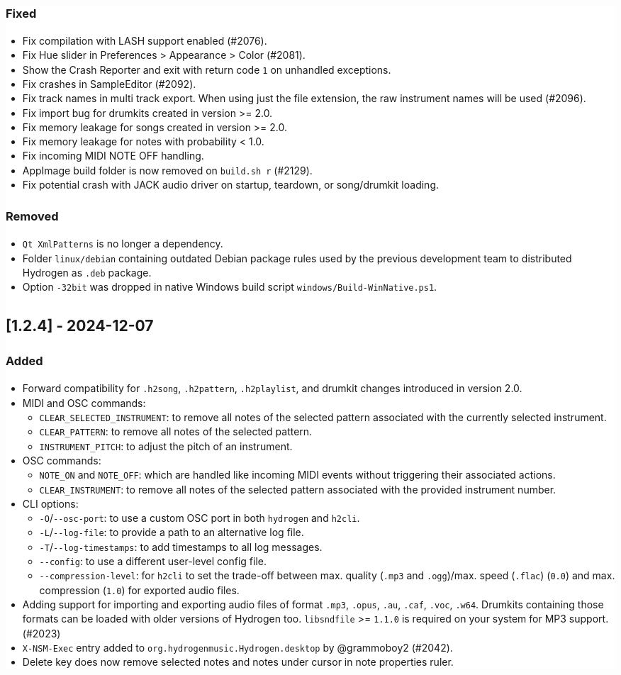 ### Fixed

- Fix compilation with LASH support enabled (#2076).
- Fix Hue slider in Preferences > Appearance > Color (#2081).
- Show the Crash Reporter and exit with return code `1` on unhandled exceptions.
- Fix crashes in SampleEditor (#2092).
- Fix track names in multi track export. When using just the file extension, the
  raw instrument names will be used (#2096).
- Fix import bug for drumkits created in version >= 2.0.
- Fix memory leakage for songs created in version >= 2.0.
- Fix memory leakage for notes with probability < 1.0.
- Fix incoming MIDI NOTE OFF handling.
- AppImage build folder is now removed on `build.sh r` (#2129).
- Fix potential crash with JACK audio driver on startup, teardown, or
  song/drumkit loading.
  
### Removed

- `Qt XmlPatterns` is no longer a dependency.
- Folder `linux/debian` containing outdated Debian package rules used by the
  previous development team to distributed Hydrogen as `.deb` package.
- Option `-32bit` was dropped in native Windows build script
  `windows/Build-WinNative.ps1`.

## [1.2.4] - 2024-12-07

### Added

- Forward compatibility for `.h2song`, `.h2pattern`, `.h2playlist`, and drumkit
  changes introduced in version 2.0.
- MIDI and OSC commands:
  - `CLEAR_SELECTED_INSTRUMENT`: to remove all notes of the selected pattern
    associated with the currently selected instrument.
  - `CLEAR_PATTERN`: to remove all notes of the selected pattern.
  - `INSTRUMENT_PITCH`: to adjust the pitch of an instrument.
- OSC commands:
  - `NOTE_ON` and `NOTE_OFF`: which are handled like incoming MIDI events
    without triggering their associated actions.
  - `CLEAR_INSTRUMENT`: to remove all notes of the selected pattern associated
    with the provided instrument number.
- CLI options:
  - `-O`/`--osc-port`: to use a custom OSC port in both `hydrogen` and `h2cli`.
  - `-L`/`--log-file`: to provide a path to an alternative log file.
  - `-T`/`--log-timestamps`: to add timestamps to all log messages.
  - `--config`: to use a different user-level config file.
  - `--compression-level`: for `h2cli` to set the trade-off between max. quality
    (`.mp3` and `.ogg`)/max. speed (`.flac`) (`0.0`) and max. compression
    (`1.0`) for exported audio files.
- Adding support for importing and exporting audio files of format `.mp3`,
  `.opus`, `.au`, `.caf`, `.voc`, `.w64`. Drumkits containing those formats can
  be loaded with older versions of Hydrogen too. `libsndfile` >= `1.1.0` is
  required on your system for MP3 support. (#2023)
- `X-NSM-Exec` entry added to `org.hydrogenmusic.Hydrogen.desktop` by
  @grammoboy2 (#2042).
- Delete key does now remove selected notes and notes under cursor in note
  properties ruler.
  